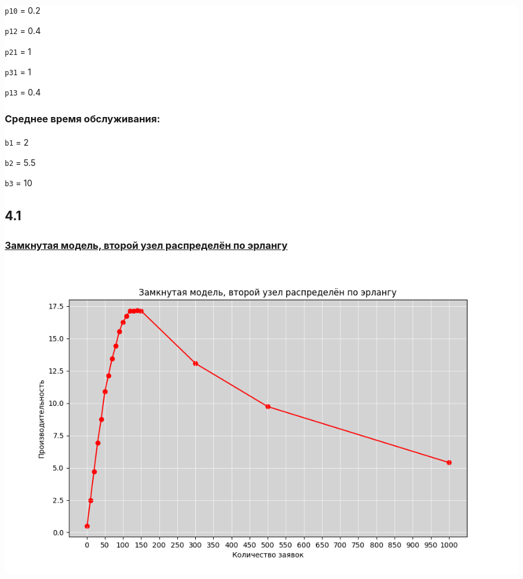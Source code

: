 `p10` = 0.2

`p12` = 0.4

`p21` = 1

`p31` = 1

`p13` = 0.4

### Среднее время обслуживания:

`b1` = 2

`b2` = 5.5

`b3` = 10

## 4.1

### [Замкнутая модель, второй узел распределён по эрлангу](https://raw.githubusercontent.com/ta4ilka69/simulation-labs/main/lab4/наша%20модель%20Замкнутая%20Эрланг.gps)

![4_1_erl](https://github.com/DuongAng/Modeling_itmo/blob/master/lab4/4_1_erl.png)
